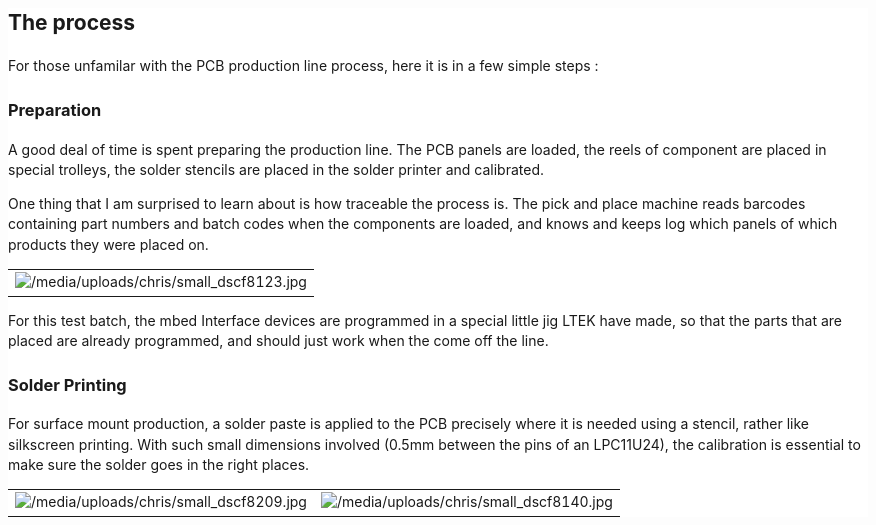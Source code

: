 </table>
<h2>
  The process
</h2>
<p>
  For those unfamilar with the PCB production line process, here it
  is in a few simple steps :
</p>
<h3>
  Preparation
</h3>
<p>
  A good deal of time is spent preparing the production line. The
  PCB panels are loaded, the reels of component are placed in
  special trolleys, the solder stencils are placed in the solder
  printer and calibrated.
</p>
<p>
  One thing that I am surprised to learn about is how traceable the
  process is. The pick and place machine reads barcodes containing
  part numbers and batch codes when the components are loaded, and
  knows and keeps log which panels of which products they were
  placed on.
</p>
<table>
  <tr>
    <td>
      <img src=
      "https://developer.mbed.org/media/uploads/chris/small_dscf8123.jpg"
      alt="/media/uploads/chris/small_dscf8123.jpg" title=
      "/media/uploads/chris/small_dscf8123.jpg">
    </td>
  </tr>
</table>
<p>
  For this test batch, the mbed Interface devices are programmed in
  a special little jig LTEK have made, so that the parts that are
  placed are already programmed, and should just work when the come
  off the line.
</p>
<h3>
  Solder Printing
</h3>
<p>
  For surface mount production, a solder paste is applied to the
  PCB precisely where it is needed using a stencil, rather like
  silkscreen printing. With such small dimensions involved (0.5mm
  between the pins of an LPC11U24), the calibration is essential to
  make sure the solder goes in the right places.
</p>
<table>
  <tr>
    <td>
      <img src=
      "https://developer.mbed.org/media/uploads/chris/small_dscf8209.jpg"
      alt="/media/uploads/chris/small_dscf8209.jpg" title=
      "/media/uploads/chris/small_dscf8209.jpg">
    </td>
    <td>
      <img src=
      "https://developer.mbed.org/media/uploads/chris/small_dscf8140.jpg"
      alt="/media/uploads/chris/small_dscf8140.jpg" title=